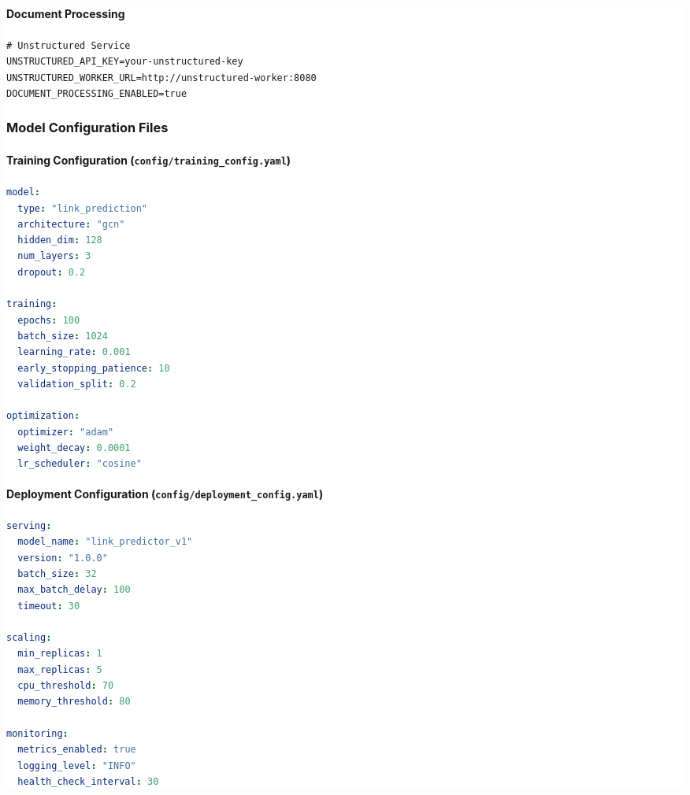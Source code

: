 #### Document Processing
```env
# Unstructured Service
UNSTRUCTURED_API_KEY=your-unstructured-key
UNSTRUCTURED_WORKER_URL=http://unstructured-worker:8080
DOCUMENT_PROCESSING_ENABLED=true
```

### Model Configuration Files

#### Training Configuration (`config/training_config.yaml`)
```yaml
model:
  type: "link_prediction"
  architecture: "gcn"
  hidden_dim: 128
  num_layers: 3
  dropout: 0.2

training:
  epochs: 100
  batch_size: 1024
  learning_rate: 0.001
  early_stopping_patience: 10
  validation_split: 0.2

optimization:
  optimizer: "adam"
  weight_decay: 0.0001
  lr_scheduler: "cosine"
```

#### Deployment Configuration (`config/deployment_config.yaml`)
```yaml
serving:
  model_name: "link_predictor_v1"
  version: "1.0.0"
  batch_size: 32
  max_batch_delay: 100
  timeout: 30

scaling:
  min_replicas: 1
  max_replicas: 5
  cpu_threshold: 70
  memory_threshold: 80

monitoring:
  metrics_enabled: true
  logging_level: "INFO"
  health_check_interval: 30
```
